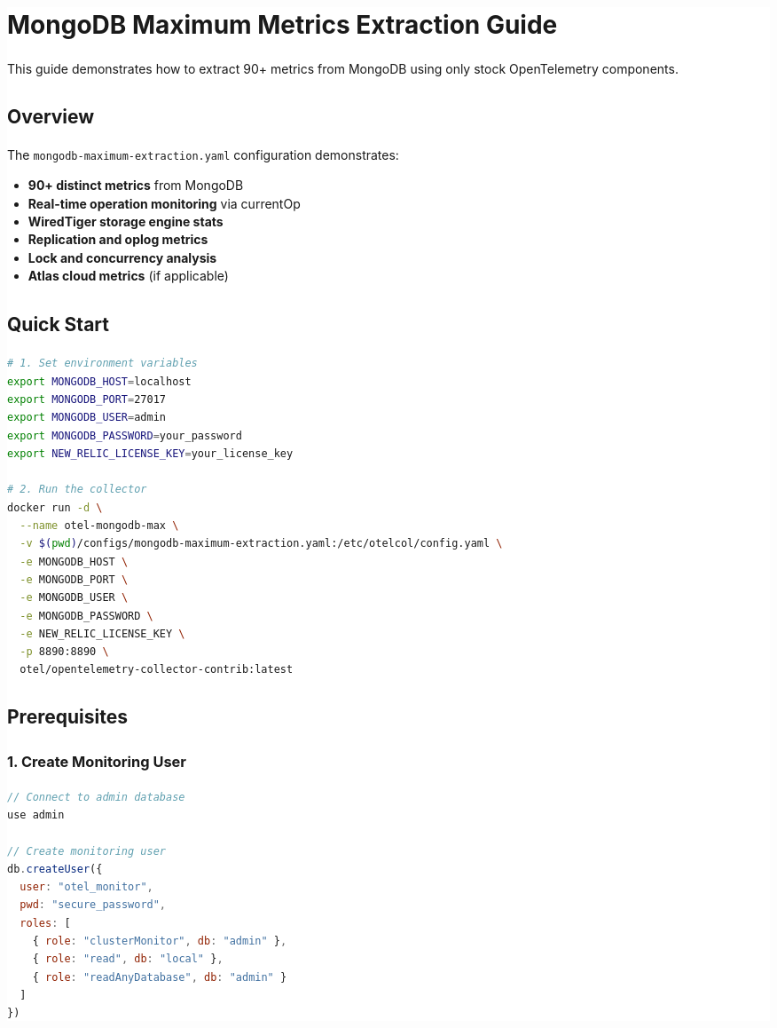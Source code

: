# MongoDB Maximum Metrics Extraction Guide

This guide demonstrates how to extract 90+ metrics from MongoDB using only stock OpenTelemetry components.

## Overview

The `mongodb-maximum-extraction.yaml` configuration demonstrates:
- **90+ distinct metrics** from MongoDB
- **Real-time operation monitoring** via currentOp
- **WiredTiger storage engine stats**
- **Replication and oplog metrics**
- **Lock and concurrency analysis**
- **Atlas cloud metrics** (if applicable)

## Quick Start

```bash
# 1. Set environment variables
export MONGODB_HOST=localhost
export MONGODB_PORT=27017
export MONGODB_USER=admin
export MONGODB_PASSWORD=your_password
export NEW_RELIC_LICENSE_KEY=your_license_key

# 2. Run the collector
docker run -d \
  --name otel-mongodb-max \
  -v $(pwd)/configs/mongodb-maximum-extraction.yaml:/etc/otelcol/config.yaml \
  -e MONGODB_HOST \
  -e MONGODB_PORT \
  -e MONGODB_USER \
  -e MONGODB_PASSWORD \
  -e NEW_RELIC_LICENSE_KEY \
  -p 8890:8890 \
  otel/opentelemetry-collector-contrib:latest
```

## Prerequisites

### 1. Create Monitoring User

```javascript
// Connect to admin database
use admin

// Create monitoring user
db.createUser({
  user: "otel_monitor",
  pwd: "secure_password",
  roles: [
    { role: "clusterMonitor", db: "admin" },
    { role: "read", db: "local" },
    { role: "readAnyDatabase", db: "admin" }
  ]
})
```
